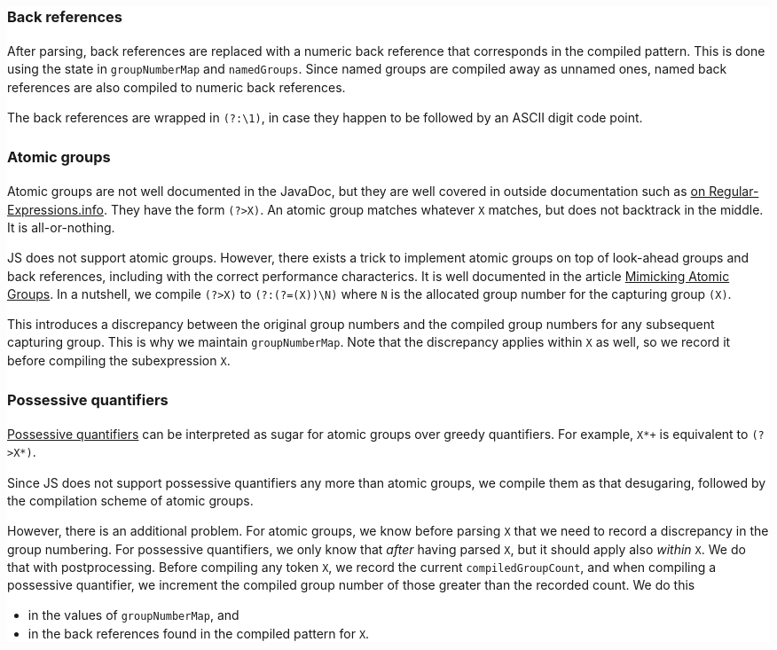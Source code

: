 ### Back references

After parsing, back references are replaced with a numeric back reference that corresponds in the compiled pattern.
This is done using the state in `groupNumberMap` and `namedGroups`.
Since named groups are compiled away as unnamed ones, named back references are also compiled to numeric back references.

The back references are wrapped in `(?:\1)`, in case they happen to be followed by an ASCII digit code point.

### Atomic groups

Atomic groups are not well documented in the JavaDoc, but they are well covered in outside documentation such as [on Regular-Expressions.info](https://www.regular-expressions.info/atomic.html).
They have the form `(?>X)`.
An atomic group matches whatever `X` matches, but does not backtrack in the middle.
It is all-or-nothing.

JS does not support atomic groups.
However, there exists a trick to implement atomic groups on top of look-ahead groups and back references, including with the correct performance characterics.
It is well documented in the article [Mimicking Atomic Groups](https://blog.stevenlevithan.com/archives/mimic-atomic-groups).
In a nutshell, we compile `(?>X)` to `(?:(?=(X))\N)` where `N` is the allocated group number for the capturing group `(X)`.

This introduces a discrepancy between the original group numbers and the compiled group numbers for any subsequent capturing group.
This is why we maintain `groupNumberMap`.
Note that the discrepancy applies within `X` as well, so we record it before compiling the subexpression `X`.

### Possessive quantifiers

[Possessive quantifiers](https://www.regular-expressions.info/possessive.html) can be interpreted as sugar for atomic groups over greedy quantifiers.
For example, `X*+` is equivalent to `(?>X*)`.

Since JS does not support possessive quantifiers any more than atomic groups, we compile them as that desugaring, followed by the compilation scheme of atomic groups.

However, there is an additional problem.
For atomic groups, we know before parsing `X` that we need to record a discrepancy in the group numbering.
For possessive quantifiers, we only know that *after* having parsed `X`, but it should apply also *within* `X`.
We do that with postprocessing.
Before compiling any token `X`, we record the current `compiledGroupCount`, and when compiling a possessive quantifier, we increment the compiled group number of those greater than the recorded count.
We do this

- in the values of `groupNumberMap`, and
- in the back references found in the compiled pattern for `X`.
